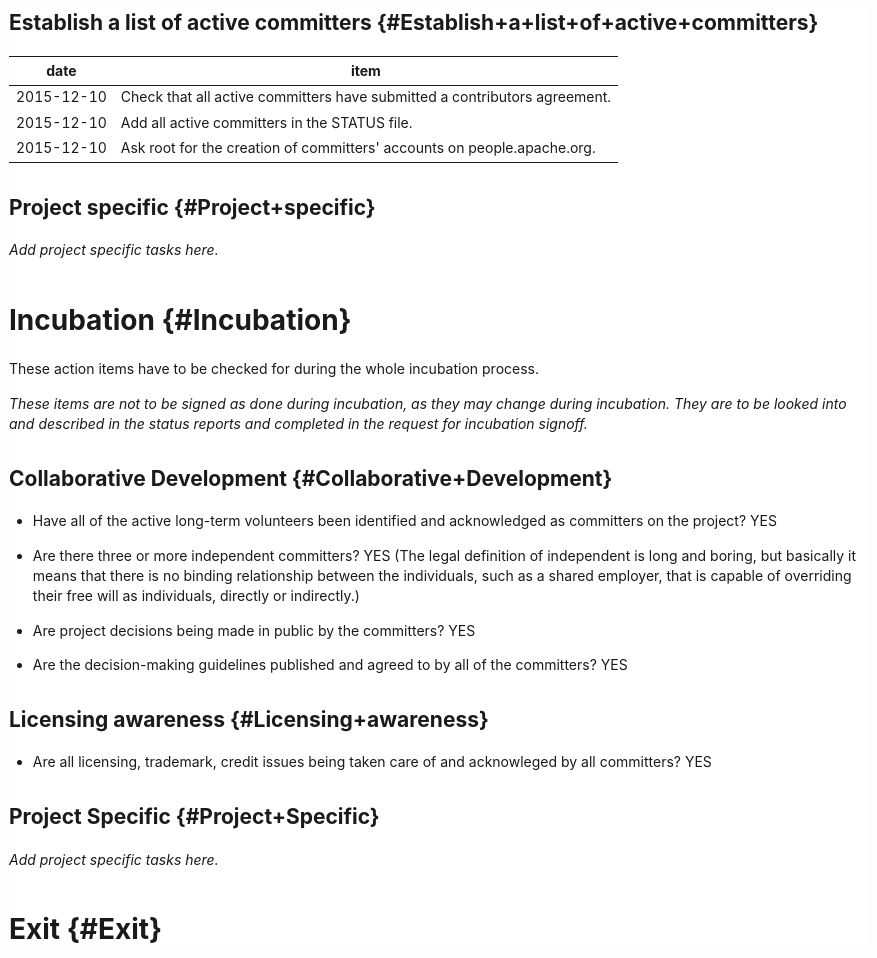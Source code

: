 ## Establish a list of active committers {#Establish+a+list+of+active+committers}

| date | item |
|------|------|
| 2015-12-10 | Check that all active committers have submitted a contributors agreement. |
| 2015-12-10 | Add all active committers in the STATUS file. |
| 2015-12-10 | Ask root for the creation of committers' accounts on people.apache.org. |

## Project specific {#Project+specific}

 _Add project specific tasks here._ 


# Incubation {#Incubation}

These action items have to be checked for during the whole incubation process.


 _These items are not to be signed as done during incubation, as they may change during incubation._  _They are to be looked into and described in the status reports and completed in the request for incubation signoff._ 


## Collaborative Development {#Collaborative+Development}


- Have all of the active long-term volunteers been identified and acknowledged as committers on the project? YES

- Are there three or more independent committers? YES (The legal definition of independent is long and boring, but basically it means that there is no binding relationship between the individuals, such as a shared employer, that is capable of overriding their free will as individuals, directly or indirectly.)

- Are project decisions being made in public by the committers? YES

- Are the decision-making guidelines published and agreed to by all of the committers? YES

## Licensing awareness {#Licensing+awareness}


- Are all licensing, trademark, credit issues being taken care of and acknowleged by all committers? YES

## Project Specific {#Project+Specific}

 _Add project specific tasks here._ 


# Exit {#Exit}
